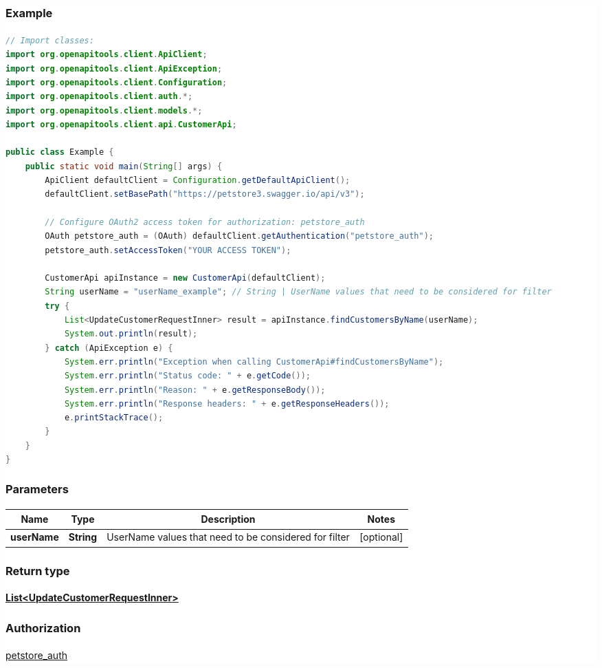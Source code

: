 ### Example

```java
// Import classes:
import org.openapitools.client.ApiClient;
import org.openapitools.client.ApiException;
import org.openapitools.client.Configuration;
import org.openapitools.client.auth.*;
import org.openapitools.client.models.*;
import org.openapitools.client.api.CustomerApi;

public class Example {
    public static void main(String[] args) {
        ApiClient defaultClient = Configuration.getDefaultApiClient();
        defaultClient.setBasePath("https://petstore3.swagger.io/api/v3");
        
        // Configure OAuth2 access token for authorization: petstore_auth
        OAuth petstore_auth = (OAuth) defaultClient.getAuthentication("petstore_auth");
        petstore_auth.setAccessToken("YOUR ACCESS TOKEN");

        CustomerApi apiInstance = new CustomerApi(defaultClient);
        String userName = "userName_example"; // String | UserName values that need to be considered for filter
        try {
            List<UpdateCustomerRequestInner> result = apiInstance.findCustomersByName(userName);
            System.out.println(result);
        } catch (ApiException e) {
            System.err.println("Exception when calling CustomerApi#findCustomersByName");
            System.err.println("Status code: " + e.getCode());
            System.err.println("Reason: " + e.getResponseBody());
            System.err.println("Response headers: " + e.getResponseHeaders());
            e.printStackTrace();
        }
    }
}
```

### Parameters


| Name | Type | Description  | Notes |
|------------- | ------------- | ------------- | -------------|
| **userName** | **String**| UserName values that need to be considered for filter | [optional] |

### Return type

[**List&lt;UpdateCustomerRequestInner&gt;**](UpdateCustomerRequestInner.md)

### Authorization

[petstore_auth](../README.md#petstore_auth)
